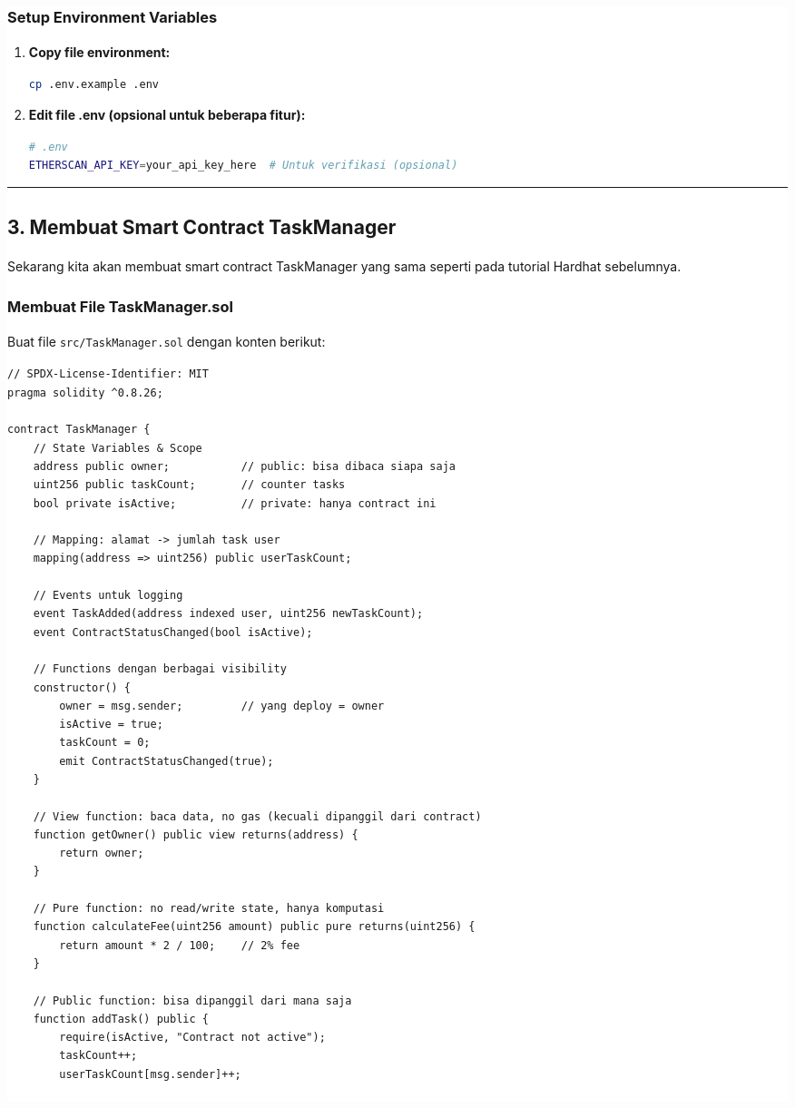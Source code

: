 ### Setup Environment Variables

1. **Copy file environment:**
   ```bash
   cp .env.example .env
   ```

2. **Edit file .env (opsional untuk beberapa fitur):**
   ```bash
   # .env
   ETHERSCAN_API_KEY=your_api_key_here  # Untuk verifikasi (opsional)
   ```

---

## 3. Membuat Smart Contract TaskManager

Sekarang kita akan membuat smart contract TaskManager yang sama seperti pada tutorial Hardhat sebelumnya.

### Membuat File TaskManager.sol

Buat file `src/TaskManager.sol` dengan konten berikut:

```solidity
// SPDX-License-Identifier: MIT
pragma solidity ^0.8.26;

contract TaskManager {
    // State Variables & Scope
    address public owner;           // public: bisa dibaca siapa saja
    uint256 public taskCount;       // counter tasks
    bool private isActive;          // private: hanya contract ini
    
    // Mapping: alamat -> jumlah task user
    mapping(address => uint256) public userTaskCount;
    
    // Events untuk logging
    event TaskAdded(address indexed user, uint256 newTaskCount);
    event ContractStatusChanged(bool isActive);
    
    // Functions dengan berbagai visibility
    constructor() {
        owner = msg.sender;         // yang deploy = owner
        isActive = true;
        taskCount = 0;
        emit ContractStatusChanged(true);
    }
    
    // View function: baca data, no gas (kecuali dipanggil dari contract)
    function getOwner() public view returns(address) {
        return owner;
    }
    
    // Pure function: no read/write state, hanya komputasi
    function calculateFee(uint256 amount) public pure returns(uint256) {
        return amount * 2 / 100;    // 2% fee
    }
    
    // Public function: bisa dipanggil dari mana saja
    function addTask() public {
        require(isActive, "Contract not active");
        taskCount++;
        userTaskCount[msg.sender]++;
        
```